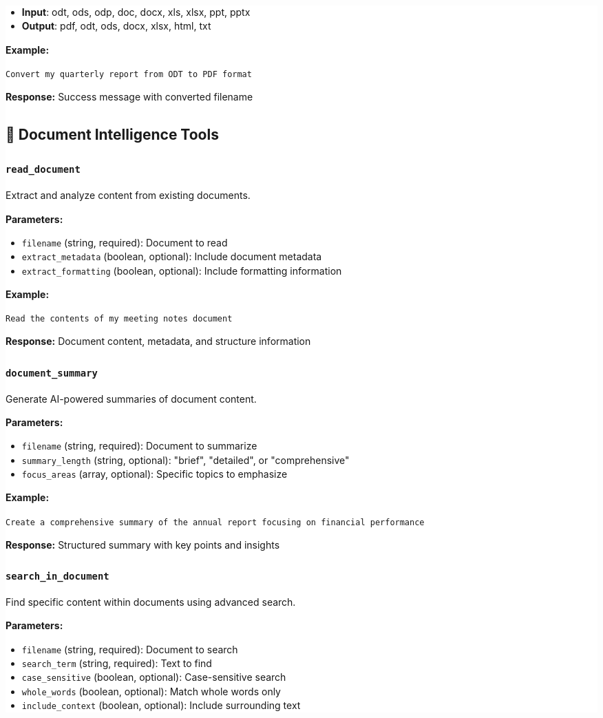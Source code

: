 - **Input**: odt, ods, odp, doc, docx, xls, xlsx, ppt, pptx
- **Output**: pdf, odt, ods, docx, xlsx, html, txt

**Example:**

```
Convert my quarterly report from ODT to PDF format
```

**Response:** Success message with converted filename

## 📖 Document Intelligence Tools

### `read_document`

Extract and analyze content from existing documents.

**Parameters:**

- `filename` (string, required): Document to read
- `extract_metadata` (boolean, optional): Include document metadata
- `extract_formatting` (boolean, optional): Include formatting information

**Example:**

```
Read the contents of my meeting notes document
```

**Response:** Document content, metadata, and structure information

### `document_summary`

Generate AI-powered summaries of document content.

**Parameters:**

- `filename` (string, required): Document to summarize
- `summary_length` (string, optional): "brief", "detailed", or "comprehensive"
- `focus_areas` (array, optional): Specific topics to emphasize

**Example:**

```
Create a comprehensive summary of the annual report focusing on financial performance
```

**Response:** Structured summary with key points and insights

### `search_in_document`

Find specific content within documents using advanced search.

**Parameters:**

- `filename` (string, required): Document to search
- `search_term` (string, required): Text to find
- `case_sensitive` (boolean, optional): Case-sensitive search
- `whole_words` (boolean, optional): Match whole words only
- `include_context` (boolean, optional): Include surrounding text

